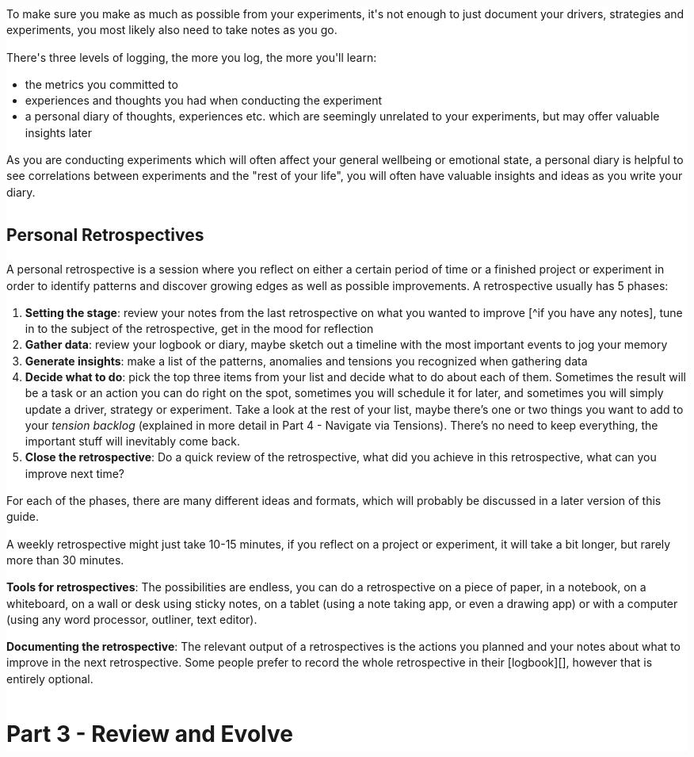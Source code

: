 To make sure you make as much as possible from your experiments, it's not enough to just document your drivers, strategies and experiments, you most likely also need to take notes as you go.

There's three levels of logging, the more you log, the more you'll learn:

* the metrics you committed to
* experiences and thoughts you had when conducting the experiment 
* a personal diary of thoughts, experiences etc. which are seemingly unrelated to your experiments, but may offer valuable insights later

As you are conducting experiments which will often affect your general wellbeing or emotional state, a personal diary is helpful to see correlations between experiments and the "rest of your life", you will often have valuable insights and ideas as you write your diary.


## Personal Retrospectives ##

A personal retrospective is a session where you reflect on either a certain period of time or a finished project or experiment in order to identify patterns and discover growing edges as well as possible improvements. A retrospective usually has 5 phases:

1. **Setting the stage**: review your notes from the last retrospective on what you wanted to improve [^if you have any notes], tune in to the subject of the retrospective, get in the mood for reflection
2. **Gather data**: review your logbook or diary, maybe sketch out a timeline with the most important events to jog your memory
3. **Generate insights**: make a list of the patterns, anomalies and tensions you recognized when gathering data
4. **Decide what to do**: pick the top three items from your list and decide what to do about each of them. Sometimes the result will be a task or an action you can do right on the spot, sometimes you will schedule it for later, and sometimes you will simply update a driver, strategy or experiment. Take a look at the rest of your list, maybe there’s one or two things you want to add to your *tension backlog* (explained in more detail in Part 4 - Navigate via Tensions). There’s no need to keep everything, the important stuff will inevitably come back.
5. **Close the retrospective**: Do a quick review of the retrospective, what did you achieve in this retrospective, what can you improve next time?

For each of the phases, there are many different ideas and formats, which will probably be discussed in a later version of this guide.

A weekly retrospective might just take 10-15 minutes, if you reflect on a project or experiment, it will take a bit longer, but rarely more than 30 minutes.

**Tools for retrospectives**: The possibilities are endless, you can do a retrospective on a piece of paper, in a notebook, on a whiteboard, on a wall or desk using sticky notes, on a tablet (using a note taking app, or even a drawing app) or with a computer (using any word processor, outliner, text editor).

**Documenting the retrospective**: The relevant output of a retrospectives is the actions you planned and your notes about what to improve in the next retrospective. Some people prefer to record the whole retrospective in their [logbook][], however that is entirely optional.


# Part 3 - Review and Evolve #
